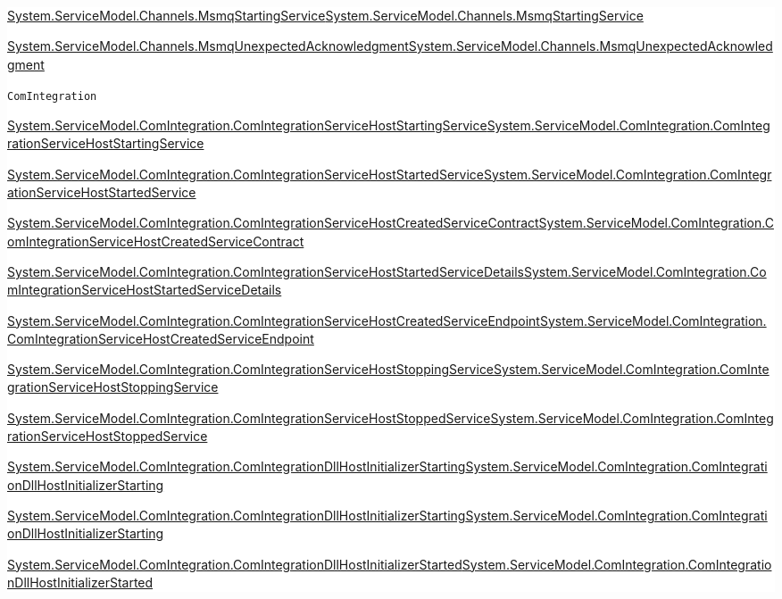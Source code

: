  [<span data-ttu-id="d7433-238">System.ServiceModel.Channels.MsmqStartingService</span><span class="sxs-lookup"><span data-stu-id="d7433-238">System.ServiceModel.Channels.MsmqStartingService</span></span>](system-servicemodel-channels-msmqstartingservice.md)  
  
 [<span data-ttu-id="d7433-239">System.ServiceModel.Channels.MsmqUnexpectedAcknowledgment</span><span class="sxs-lookup"><span data-stu-id="d7433-239">System.ServiceModel.Channels.MsmqUnexpectedAcknowledgment</span></span>](system-servicemodel-channels-msmqunexpectedacknowledgment.md)  
  
 `ComIntegration`  
  
 [<span data-ttu-id="d7433-240">System.ServiceModel.ComIntegration.ComIntegrationServiceHostStartingService</span><span class="sxs-lookup"><span data-stu-id="d7433-240">System.ServiceModel.ComIntegration.ComIntegrationServiceHostStartingService</span></span>](system-servicemodel-comintegration-comintegrationservicehoststartingservice.md)  
  
 [<span data-ttu-id="d7433-241">System.ServiceModel.ComIntegration.ComIntegrationServiceHostStartedService</span><span class="sxs-lookup"><span data-stu-id="d7433-241">System.ServiceModel.ComIntegration.ComIntegrationServiceHostStartedService</span></span>](system-servicemodel-comintegration-comintegrationservicehoststartedservice.md)  
  
 [<span data-ttu-id="d7433-242">System.ServiceModel.ComIntegration.ComIntegrationServiceHostCreatedServiceContract</span><span class="sxs-lookup"><span data-stu-id="d7433-242">System.ServiceModel.ComIntegration.ComIntegrationServiceHostCreatedServiceContract</span></span>](ssc-comintegrationservicehostcreatedservicecontract.md)  
  
 [<span data-ttu-id="d7433-243">System.ServiceModel.ComIntegration.ComIntegrationServiceHostStartedServiceDetails</span><span class="sxs-lookup"><span data-stu-id="d7433-243">System.ServiceModel.ComIntegration.ComIntegrationServiceHostStartedServiceDetails</span></span>](ssc-comintegration.md)  
  
 [<span data-ttu-id="d7433-244">System.ServiceModel.ComIntegration.ComIntegrationServiceHostCreatedServiceEndpoint</span><span class="sxs-lookup"><span data-stu-id="d7433-244">System.ServiceModel.ComIntegration.ComIntegrationServiceHostCreatedServiceEndpoint</span></span>](ssc--comintegrationservicehostcreatedserviceendpoint.md)  
  
 [<span data-ttu-id="d7433-245">System.ServiceModel.ComIntegration.ComIntegrationServiceHostStoppingService</span><span class="sxs-lookup"><span data-stu-id="d7433-245">System.ServiceModel.ComIntegration.ComIntegrationServiceHostStoppingService</span></span>](system-servicemodel-comintegration-comintegrationservicehoststoppingservice.md)  
  
 [<span data-ttu-id="d7433-246">System.ServiceModel.ComIntegration.ComIntegrationServiceHostStoppedService</span><span class="sxs-lookup"><span data-stu-id="d7433-246">System.ServiceModel.ComIntegration.ComIntegrationServiceHostStoppedService</span></span>](system-servicemodel-comintegration-comintegrationservicehoststoppedservice.md)  
  
 [<span data-ttu-id="d7433-247">System.ServiceModel.ComIntegration.ComIntegrationDllHostInitializerStarting</span><span class="sxs-lookup"><span data-stu-id="d7433-247">System.ServiceModel.ComIntegration.ComIntegrationDllHostInitializerStarting</span></span>](system-servicemodel-comintegration-comintegrationdllhostinitializerstarting.md)  
  
 [<span data-ttu-id="d7433-248">System.ServiceModel.ComIntegration.ComIntegrationDllHostInitializerStarting</span><span class="sxs-lookup"><span data-stu-id="d7433-248">System.ServiceModel.ComIntegration.ComIntegrationDllHostInitializerStarting</span></span>](system-servicemodel-comintegration-comintegrationdllhostinitializerstarting.md)  
  
 [<span data-ttu-id="d7433-249">System.ServiceModel.ComIntegration.ComIntegrationDllHostInitializerStarted</span><span class="sxs-lookup"><span data-stu-id="d7433-249">System.ServiceModel.ComIntegration.ComIntegrationDllHostInitializerStarted</span></span>](system-servicemodel-comintegration-comintegrationdllhostinitializerstarted.md)  
  